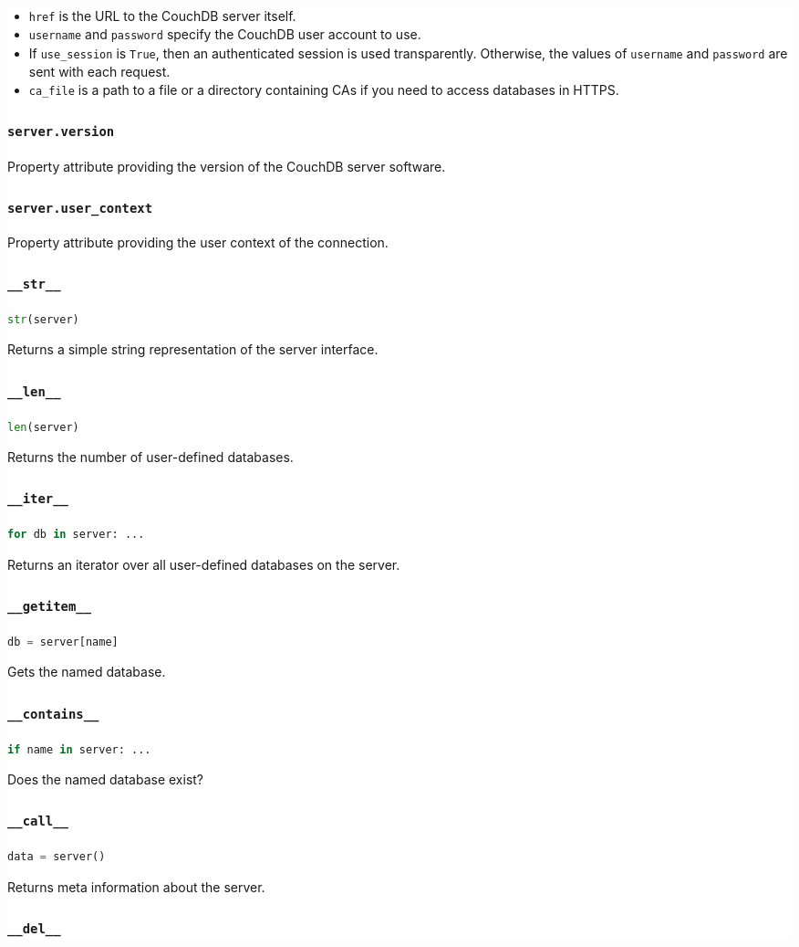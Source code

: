 - `href` is the URL to the CouchDB server itself.
- `username` and `password` specify the CouchDB user account to use.
- If `use_session` is `True`, then an authenticated session is used
  transparently. Otherwise, the values of `username` and `password` are
  sent with each request.
- `ca_file` is a path to a file or a directory containing CAs if
  you need to access databases in HTTPS.

### `server.version`

Property attribute providing the version of the CouchDB server software.

### `server.user_context`

Property attribute providing the user context of the connection.

### `__str__`
```python
str(server)
```
Returns a simple string representation of the server interface.

### `__len__`
```python
len(server)
```
Returns the number of user-defined databases.

### `__iter__`
```python
for db in server: ...
```
Returns an iterator over all user-defined databases on the server.

### `__getitem__`
```python
db = server[name]
```
Gets the named database.

### `__contains__`
```python
if name in server: ...
```
Does the named database exist?

### `__call__`
```python
data = server()
```
Returns meta information about the server.

### `__del__`

